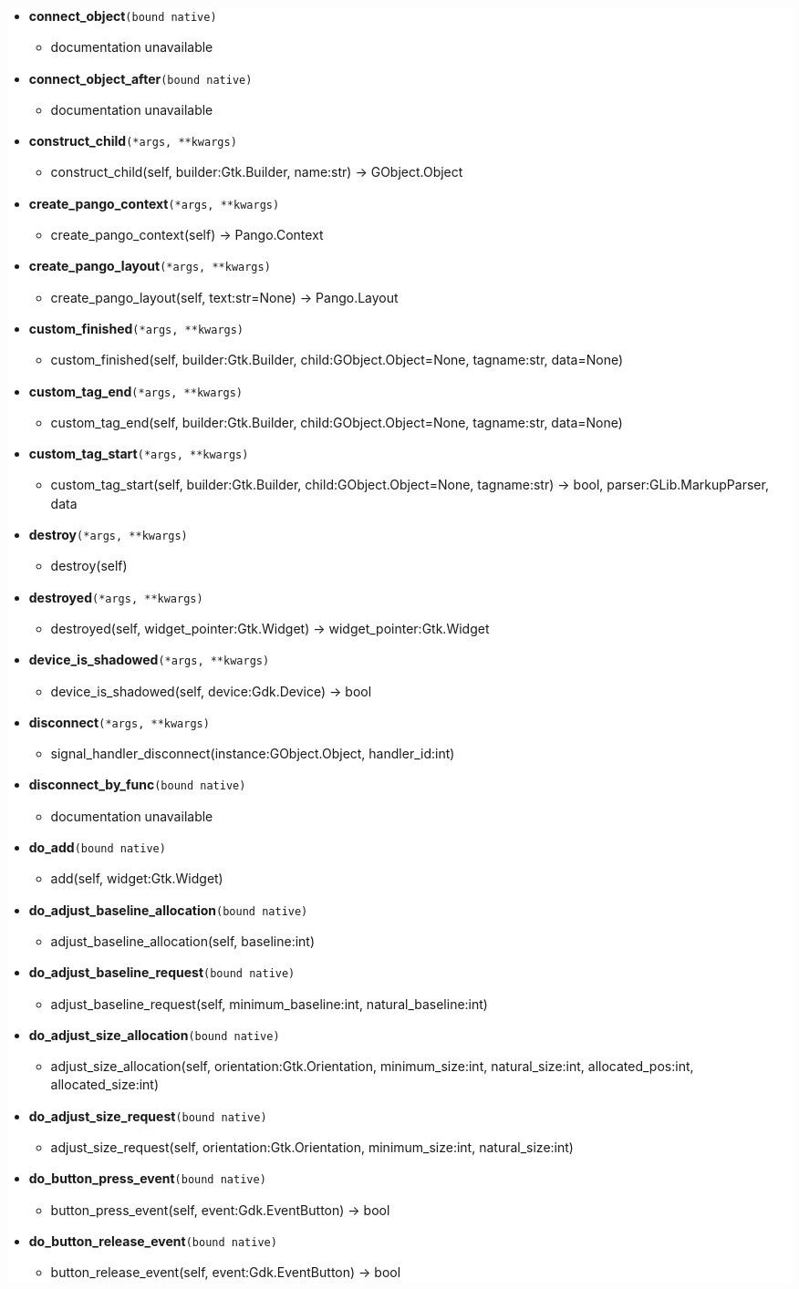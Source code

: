 - **connect_object**`(bound native)`
  - documentation unavailable

- **connect_object_after**`(bound native)`
  - documentation unavailable

- **construct_child**`(*args, **kwargs)`
  - construct_child(self, builder:Gtk.Builder, name:str) -> GObject.Object

- **create_pango_context**`(*args, **kwargs)`
  - create_pango_context(self) -> Pango.Context

- **create_pango_layout**`(*args, **kwargs)`
  - create_pango_layout(self, text:str=None) -> Pango.Layout

- **custom_finished**`(*args, **kwargs)`
  - custom_finished(self, builder:Gtk.Builder, child:GObject.Object=None, tagname:str, data=None)

- **custom_tag_end**`(*args, **kwargs)`
  - custom_tag_end(self, builder:Gtk.Builder, child:GObject.Object=None, tagname:str, data=None)

- **custom_tag_start**`(*args, **kwargs)`
  - custom_tag_start(self, builder:Gtk.Builder, child:GObject.Object=None, tagname:str) -> bool, parser:GLib.MarkupParser, data

- **destroy**`(*args, **kwargs)`
  - destroy(self)

- **destroyed**`(*args, **kwargs)`
  - destroyed(self, widget_pointer:Gtk.Widget) -> widget_pointer:Gtk.Widget

- **device_is_shadowed**`(*args, **kwargs)`
  - device_is_shadowed(self, device:Gdk.Device) -> bool

- **disconnect**`(*args, **kwargs)`
  - signal_handler_disconnect(instance:GObject.Object, handler_id:int)

- **disconnect_by_func**`(bound native)`
  - documentation unavailable

- **do_add**`(bound native)`
  - add(self, widget:Gtk.Widget)

- **do_adjust_baseline_allocation**`(bound native)`
  - adjust_baseline_allocation(self, baseline:int)

- **do_adjust_baseline_request**`(bound native)`
  - adjust_baseline_request(self, minimum_baseline:int, natural_baseline:int)

- **do_adjust_size_allocation**`(bound native)`
  - adjust_size_allocation(self, orientation:Gtk.Orientation, minimum_size:int, natural_size:int, allocated_pos:int, allocated_size:int)

- **do_adjust_size_request**`(bound native)`
  - adjust_size_request(self, orientation:Gtk.Orientation, minimum_size:int, natural_size:int)

- **do_button_press_event**`(bound native)`
  - button_press_event(self, event:Gdk.EventButton) -> bool

- **do_button_release_event**`(bound native)`
  - button_release_event(self, event:Gdk.EventButton) -> bool
